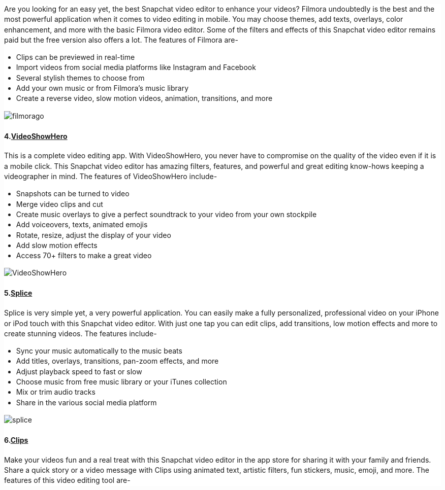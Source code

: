 Are you looking for an easy yet, the best Snapchat video editor to enhance your videos? Filmora undoubtedly is the best and the most powerful application when it comes to video editing in mobile. You may choose themes, add texts, overlays, color enhancement, and more with the basic Filmora video editor. Some of the filters and effects of this Snapchat video editor remains paid but the free version also offers a lot. The features of Filmora are-

* Clips can be previewed in real-time
* Import videos from social media platforms like Instagram and Facebook
* Several stylish themes to choose from
* Add your own music or from Filmora’s music library
* Create a reverse video, slow motion videos, animation, transitions, and more

![filmorago](https://images.wondershare.com/filmora/article-images/filmorago.JPG)

#### 4.[VideoShowHero](https://itunes.apple.com/us/app/videoshowhero-video-editor/id1195754388?mt=8)

This is a complete video editing app. With VideoShowHero, you never have to compromise on the quality of the video even if it is a mobile click. This Snapchat video editor has amazing filters, features, and powerful and great editing know-hows keeping a videographer in mind. The features of VideoShowHero include-

* Snapshots can be turned to video
* Merge video clips and cut
* Create music overlays to give a perfect soundtrack to your video from your own stockpile
* Add voiceovers, texts, animated emojis
* Rotate, resize, adjust the display of your video
* Add slow motion effects
* Access 70+ filters to make a great video

![VideoShowHero](https://images.wondershare.com/filmora/article-images/VideoShowHero.JPG)

#### 5.[Splice](https://itunes.apple.com/app/apple-store/id409838725?mt=8)

Splice is very simple yet, a very powerful application. You can easily make a fully personalized, professional video on your iPhone or iPod touch with this Snapchat video editor. With just one tap you can edit clips, add transitions, low motion effects and more to create stunning videos. The features include-

* Sync your music automatically to the music beats
* Add titles, overlays, transitions, pan-zoom effects, and more
* Adjust playback speed to fast or slow
* Choose music from free music library or your iTunes collection
* Mix or trim audio tracks
* Share in the various social media platform

![splice](https://images.wondershare.com/filmora/article-images/splice.JPG)

#### 6.[Clips](https://itunes.apple.com/us/app/clips/id1212699939?mt=8)

Make your videos fun and a real treat with this Snapchat video editor in the app store for sharing it with your family and friends. Share a quick story or a video message with Clips using animated text, artistic filters, fun stickers, music, emoji, and more. The features of this video editing tool are-
